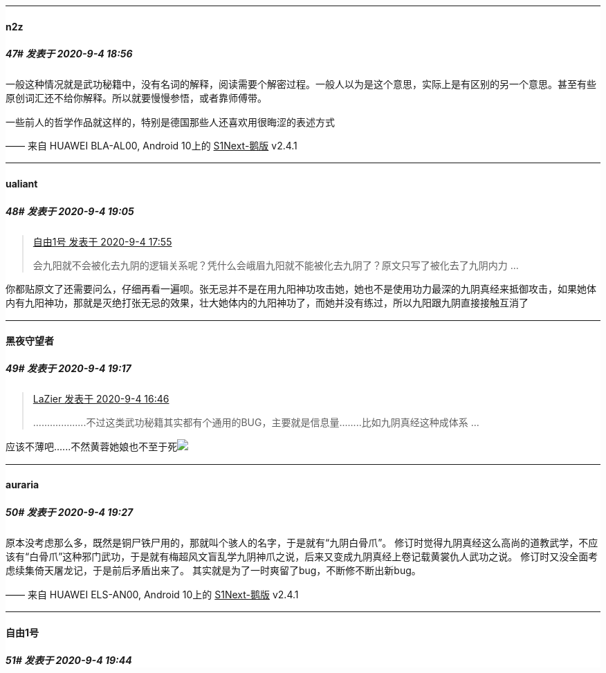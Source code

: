 
-----

####  n2z  
##### 47#       发表于 2020-9-4 18:56


一般这种情况就是武功秘籍中，没有名词的解释，阅读需要个解密过程。一般人以为是这个意思，实际上是有区别的另一个意思。甚至有些原创词汇还不给你解释。所以就要慢慢参悟，或者靠师傅带。

一些前人的哲学作品就这样的，特别是德国那些人还喜欢用很晦涩的表述方式

—— 来自 HUAWEI BLA-AL00, Android 10上的 [S1Next-鹅版](https://github.com/ykrank/S1-Next/releases) v2.4.1


-----

####  ualiant  
##### 48#       发表于 2020-9-4 19:05


<blockquote><a href="httphttps://bbs.saraba1st.com/2b/forum.php?mod=redirect&amp;goto=findpost&amp;pid=48641266&amp;ptid=1958179" target="_blank">自由1号 发表于 2020-9-4 17:55</a>

会九阳就不会被化去九阴的逻辑关系呢？凭什么会峨眉九阳就不能被化去九阴了？原文只写了被化去了九阴内力 ...</blockquote>
你都贴原文了还需要问么，仔细再看一遍呗。张无忌并不是在用九阳神功攻击她，她也不是使用功力最深的九阴真经来抵御攻击，如果她体内有九阳神功，那就是灭绝打张无忌的效果，壮大她体内的九阳神功了，而她并没有练过，所以九阳跟九阴直接接触互消了


-----

####  黑夜守望者  
##### 49#       发表于 2020-9-4 19:17


<blockquote><a href="httphttps://bbs.saraba1st.com/2b/forum.php?mod=redirect&amp;goto=findpost&amp;pid=48640574&amp;ptid=1958179" target="_blank">LaZier 发表于 2020-9-4 16:46</a>

...................不过这类武功秘籍其实都有个通用的BUG，主要就是信息量........比如九阴真经这种成体系 ...</blockquote>
应该不薄吧......不然黄蓉她娘也不至于死<img src="https://static.saraba1st.com/image/smiley/face2017/002.png" referrerpolicy="no-referrer">


-----

####  auraria  
##### 50#       发表于 2020-9-4 19:27


原本没考虑那么多，既然是铜尸铁尸用的，那就叫个骇人的名字，于是就有“九阴白骨爪”。
修订时觉得九阴真经这么高尚的道教武学，不应该有“白骨爪”这种邪门武功，于是就有梅超风文盲乱学九阴神爪之说，后来又变成九阴真经上卷记载黄裳仇人武功之说。
修订时又没全面考虑续集倚天屠龙记，于是前后矛盾出来了。
其实就是为了一时爽留了bug，不断修不断出新bug。

—— 来自 HUAWEI ELS-AN00, Android 10上的 [S1Next-鹅版](https://github.com/ykrank/S1-Next/releases) v2.4.1


-----

####  自由1号  
##### 51#       发表于 2020-9-4 19:44
